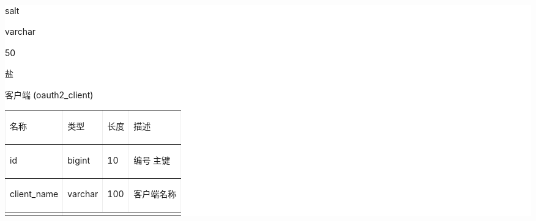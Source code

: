 <tr>
<td>
<p class="MsoNormal"><span>salt</span></p>
</td>
<td >
<p class="MsoNormal"><span>varchar</span></p>
</td>
<td>
<p class="MsoNormal"><span>50</span></p>
</td>
<td>
<p class="MsoNormal"><span style="font-family: 宋体;">盐</span></p>
</td>
</tr>
</tbody></table>

客户端 (oauth2_client)  
<table cellspacing="0" border="1" class="MsoNormalTable" cellpadding="0" style="border-collapse: collapse; border: none;">
<tbody><tr>
<td>
<p class="MsoNormal"><span style="font-family: 宋体;">名称</span></p>
</td>
<td>
<p class="MsoNormal"><span style="font-family: 宋体;">类型</span></p>
</td>
<td>
<p class="MsoNormal"><span style="font-family: 宋体;">长度</span></p>
</td>
<td >
<p class="MsoNormal"><span style="font-family: 宋体;">描述</span></p>
</td>
</tr>
<tr>
<td >
<p class="MsoNormal"><span>id</span></p>
</td>
<td>
<p class="MsoNormal"><span>bigint</span></p>
</td>
<td >
<p class="MsoNormal"><span>10</span></p>
</td>
<td >
<p class="MsoNormal"><span style="font-family: 宋体;">编号</span>&nbsp;<span style="font-family: 宋体;">主键</span></p>
</td>
</tr>
<tr>
<td >
<p class="MsoNormal"><span>client_name</span></p>
</td>
<td >
<p class="MsoNormal"><span>varchar</span></p>
</td>
<td >
<p class="MsoNormal"><span>100</span></p>
</td>
<td >
<p class="MsoNormal"><span style="font-family: 宋体;">客户端名称</span></p>
</td>
</tr>
<tr>
<td >